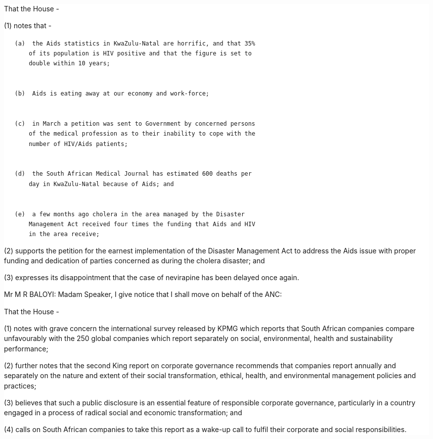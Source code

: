 
  That the House -


  (1) notes that -


       (a)  the Aids statistics in KwaZulu-Natal are horrific, and that 35%
           of its population is HIV positive and that the figure is set to
           double within 10 years;


       (b)  Aids is eating away at our economy and work-force;


       (c)  in March a petition was sent to Government by concerned persons
           of the medical profession as to their inability to cope with the
           number of HIV/Aids patients;


       (d)  the South African Medical Journal has estimated 600 deaths per
           day in KwaZulu-Natal because of Aids; and


       (e)  a few months ago cholera in the area managed by the Disaster
           Management Act received four times the funding that Aids and HIV
           in the area receive;


  (2) supports the petition for the earnest implementation of the Disaster
       Management Act to address the Aids issue with proper funding and
       dedication of parties concerned as during the cholera disaster; and


  (3) expresses its disappointment that the case of nevirapine has been
       delayed once again.

Mr M R BALOYI: Madam Speaker, I give notice that I shall move on behalf of
the ANC:


  That the House -


  (1) notes with grave concern the international survey released by KPMG
       which reports that South African companies compare unfavourably with
       the 250 global companies which report separately on social,
       environmental, health and sustainability performance;


  (2) further notes that the second King report on corporate governance
       recommends that companies report annually and separately on the
       nature and extent of their social transformation, ethical, health,
       and environmental management policies and practices;


  (3) believes that such a public disclosure is an essential feature of
       responsible corporate governance, particularly in a country engaged
       in a process of radical social and economic transformation; and


  (4) calls on South African companies to take this report as a wake-up
       call to fulfil their corporate and social responsibilities.
